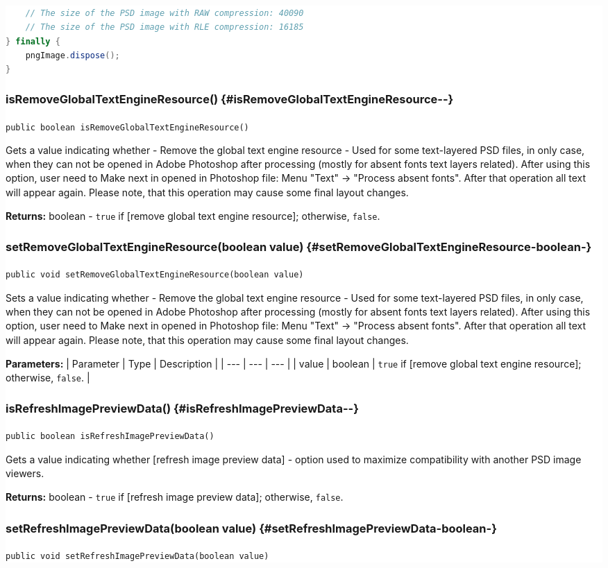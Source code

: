 ``` java
    // The size of the PSD image with RAW compression: 40090
    // The size of the PSD image with RLE compression: 16185
} finally {
    pngImage.dispose();
}
```

### isRemoveGlobalTextEngineResource() {#isRemoveGlobalTextEngineResource--}
```
public boolean isRemoveGlobalTextEngineResource()
```


Gets a value indicating whether - Remove the global text engine resource - Used for some text-layered PSD files, in only case, when they can not be opened in Adobe Photoshop after processing (mostly for absent fonts text layers related). After using this option, user need to Make next in opened in Photoshop file: Menu "Text" -> "Process absent fonts". After that operation all text will appear again. Please note, that this operation may cause some final layout changes.

**Returns:**
boolean - `true` if [remove global text engine resource]; otherwise, `false`.
### setRemoveGlobalTextEngineResource(boolean value) {#setRemoveGlobalTextEngineResource-boolean-}
```
public void setRemoveGlobalTextEngineResource(boolean value)
```


Sets a value indicating whether - Remove the global text engine resource - Used for some text-layered PSD files, in only case, when they can not be opened in Adobe Photoshop after processing (mostly for absent fonts text layers related). After using this option, user need to Make next in opened in Photoshop file: Menu "Text" -> "Process absent fonts". After that operation all text will appear again. Please note, that this operation may cause some final layout changes.

**Parameters:**
| Parameter | Type | Description |
| --- | --- | --- |
| value | boolean | `true` if [remove global text engine resource]; otherwise, `false`. |

### isRefreshImagePreviewData() {#isRefreshImagePreviewData--}
```
public boolean isRefreshImagePreviewData()
```


Gets a value indicating whether [refresh image preview data] - option used to maximize compatibility with another PSD image viewers.

**Returns:**
boolean - `true` if [refresh image preview data]; otherwise, `false`.
### setRefreshImagePreviewData(boolean value) {#setRefreshImagePreviewData-boolean-}
```
public void setRefreshImagePreviewData(boolean value)
```
